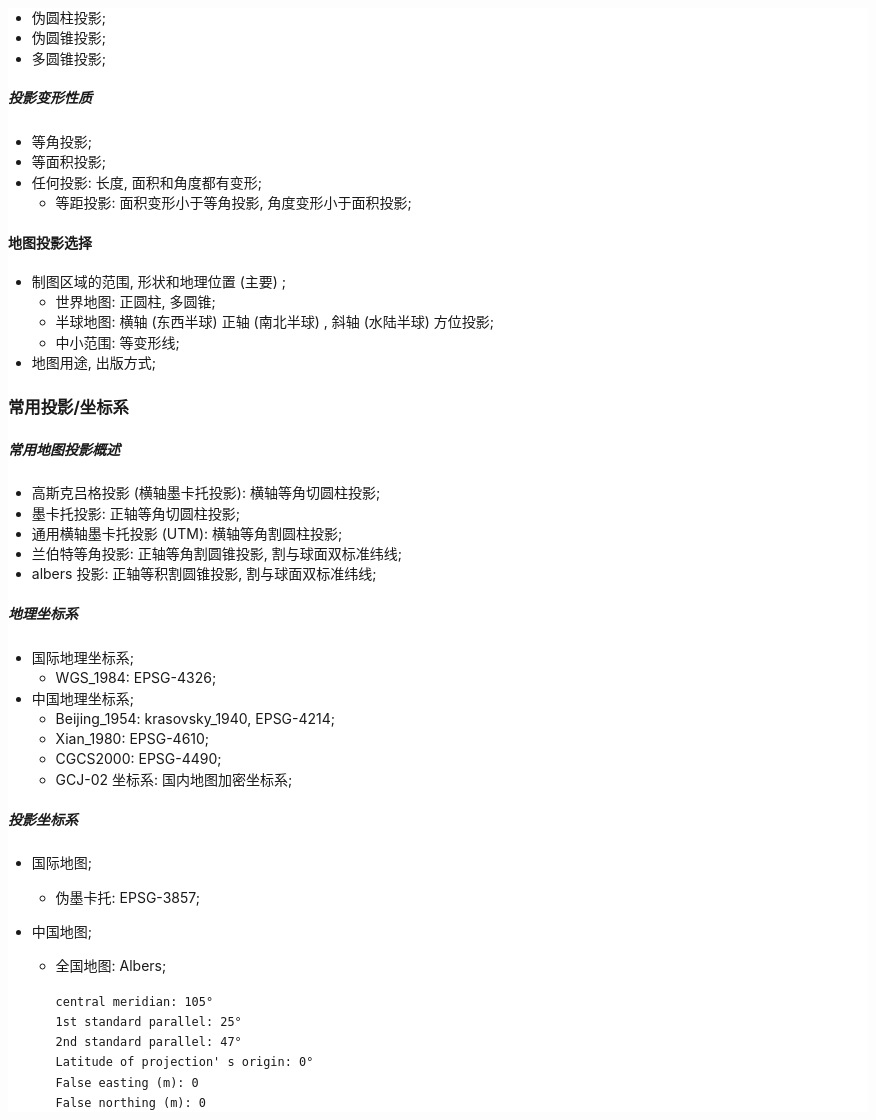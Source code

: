   - 伪圆柱投影;
  - 伪圆锥投影;
  - 多圆锥投影;

##### 投影变形性质

- 等角投影;
- 等面积投影;
- 任何投影: 长度, 面积和角度都有变形;
  - 等距投影: 面积变形小于等角投影, 角度变形小于面积投影;

#### 地图投影选择

- 制图区域的范围, 形状和地理位置 (主要) ;
  - 世界地图: 正圆柱, 多圆锥;
  - 半球地图: 横轴 (东西半球) 正轴 (南北半球) , 斜轴 (水陆半球) 方位投影;
  - 中小范围: 等变形线;
- 地图用途, 出版方式;

### 常用投影/坐标系

##### 常用地图投影概述

- 高斯克吕格投影 (横轴墨卡托投影): 横轴等角切圆柱投影;
- 墨卡托投影: 正轴等角切圆柱投影;
- 通用横轴墨卡托投影 (UTM): 横轴等角割圆柱投影;
- 兰伯特等角投影: 正轴等角割圆锥投影, 割与球面双标准纬线;
- albers 投影: 正轴等积割圆锥投影, 割与球面双标准纬线;

##### 地理坐标系

- 国际地理坐标系;
  - WGS_1984: EPSG-4326;
- 中国地理坐标系;
  - Beijing_1954: krasovsky_1940, EPSG-4214;
  - Xian_1980: EPSG-4610;
  - CGCS2000: EPSG-4490;
  - GCJ-02 坐标系: 国内地图加密坐标系;

##### 投影坐标系

- 国际地图;
  - 伪墨卡托: EPSG-3857;
- 中国地图;

  - 全国地图: Albers;

    ```code
    central meridian: 105°
    1st standard parallel: 25°
    2nd standard parallel: 47°
    Latitude of projection' s origin: 0°
    False easting (m): 0
    False northing (m): 0
    ```
